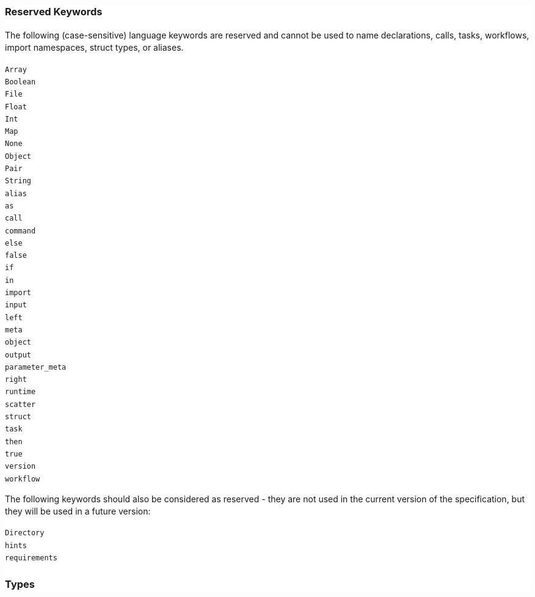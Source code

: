 ### Reserved Keywords

The following (case-sensitive) language keywords are reserved and cannot be used to name declarations, calls, tasks, workflows, import namespaces, struct types, or aliases.

```
Array
Boolean
File
Float
Int
Map
None
Object
Pair
String
alias
as
call
command
else
false
if
in
import
input 
left
meta
object
output
parameter_meta
right
runtime 
scatter
struct
task
then
true
version
workflow
```

The following keywords should also be considered as reserved - they are not used in the current version of the specification, but they will be used in a future version:

```
Directory
hints
requirements
```

### Types
